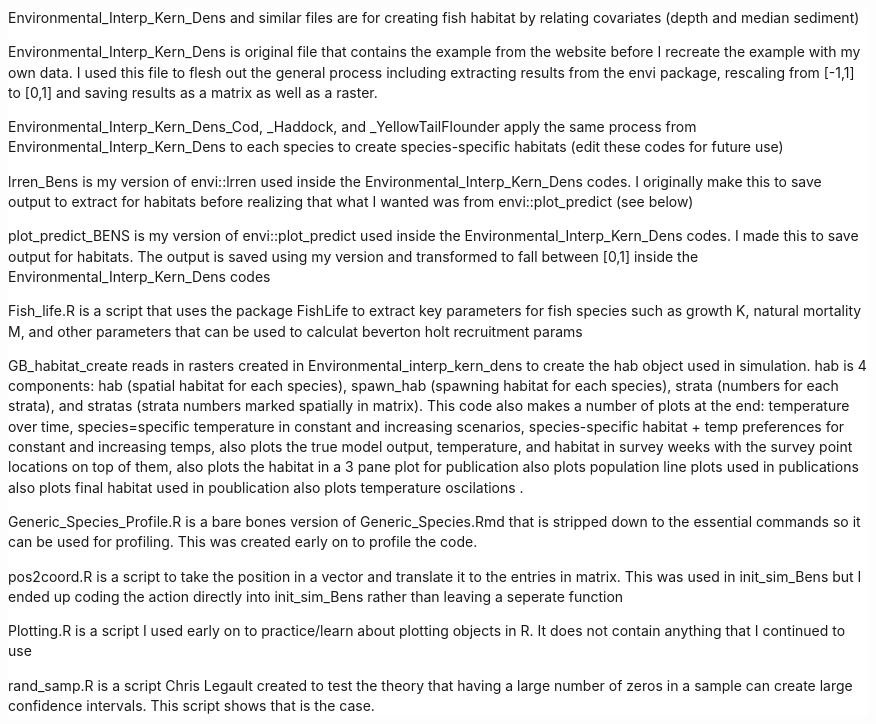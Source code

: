 
Environmental_Interp_Kern_Dens and similar files are for creating fish habitat by relating covariates (depth and median sediment)

Environmental_Interp_Kern_Dens is original file that contains the example from the website before I recreate the example with my own data. I used this file to flesh out the general process including extracting 
results from the envi package, rescaling from [-1,1] to [0,1] and saving results as a matrix as well as a raster.

Environmental_Interp_Kern_Dens_Cod, _Haddock, and _YellowTailFlounder apply the same process from Environmental_Interp_Kern_Dens to each species to create species-specific habitats (edit these codes for future use)

lrren_Bens is my version of envi::lrren used inside the Environmental_Interp_Kern_Dens codes. I originally make this to save output to extract for habitats before realizing that what I wanted was from envi::plot_predict (see below)

plot_predict_BENS is my version of envi::plot_predict used inside the Environmental_Interp_Kern_Dens codes. I made this to save output for habitats. The output is saved using my version and transformed to fall between [0,1] inside
the Environmental_Interp_Kern_Dens codes

Fish_life.R is a script that uses the package FishLife to extract key parameters for fish species such as growth K, natural mortality M, and other parameters that can be used to calculat beverton holt recruitment params



GB_habitat_create reads in rasters created in Environmental_interp_kern_dens to create the hab object used in simulation. hab is 4 components: hab (spatial habitat for each species), spawn_hab (spawning habitat for each species), 
strata (numbers for each strata), and stratas (strata numbers marked spatially in matrix).
This code also makes a number of plots at the end: temperature over time, species=specific temperature in constant and increasing scenarios, species-specific habitat + temp preferences for constant and increasing temps, 
also plots the true model output, temperature, and habitat in survey weeks with the survey point locations on top of them,
also plots the habitat in a 3 pane plot for publication
also plots population line plots used in publications
also plots final habitat used in poublication
also plots temperature oscilations .

Generic_Species_Profile.R is a bare bones version of Generic_Species.Rmd that is stripped down to the essential commands so it can be used for profiling. This was created early on to profile the code.


pos2coord.R is a script to take the position in a vector and translate it to the entries in matrix. This was used in init_sim_Bens but I ended up coding the action directly into init_sim_Bens rather than leaving a seperate function

Plotting.R is a script I used early on to practice/learn about plotting objects in R. It does not contain anything that I continued to use

rand_samp.R is a script Chris Legault created to test the theory that having a large number of zeros in a sample can create large confidence intervals. This script shows that is the case.
